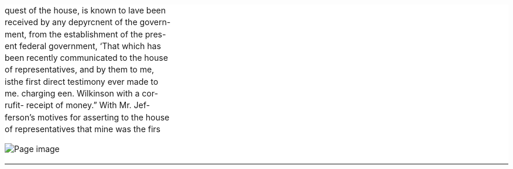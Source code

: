 quest of the house, is known to lave been  
received by any depyrcnent of the govern-  
ment, from the establishment of the pres-  
ent federal government, ‘That which has  
been recently communicated to the house  
of representatives, and by them to me,  
isthe first direct testimony ever made to  
me. charging een. Wilkinson with a cor-  
rufit- receipt of money.” With Mr. Jef-  
ferson’s motives for asserting to the house  
of representatives that mine was the firs
</td><td style="width: 50%; max-height: 75%; margin: auto; display: block;">
<img alt="Page image" src="https://iiif.archive.org/image/iiif/2/sim_balance-and-state-journal_1809-10-17_1_83%2Fsim_balance-and-state-journal_1809-10-17_1_83_jp2.zip%2Fsim_balance-and-state-journal_1809-10-17_1_83_jp2%2Fsim_balance-and-state-journal_1809-10-17_1_83_0001.jp2/pct:14.259028642590286,2.996647108130763,32.58094645080946,91.74350377200335/,600/0/default.jpg"/>
</td>
</tr></table>

---

